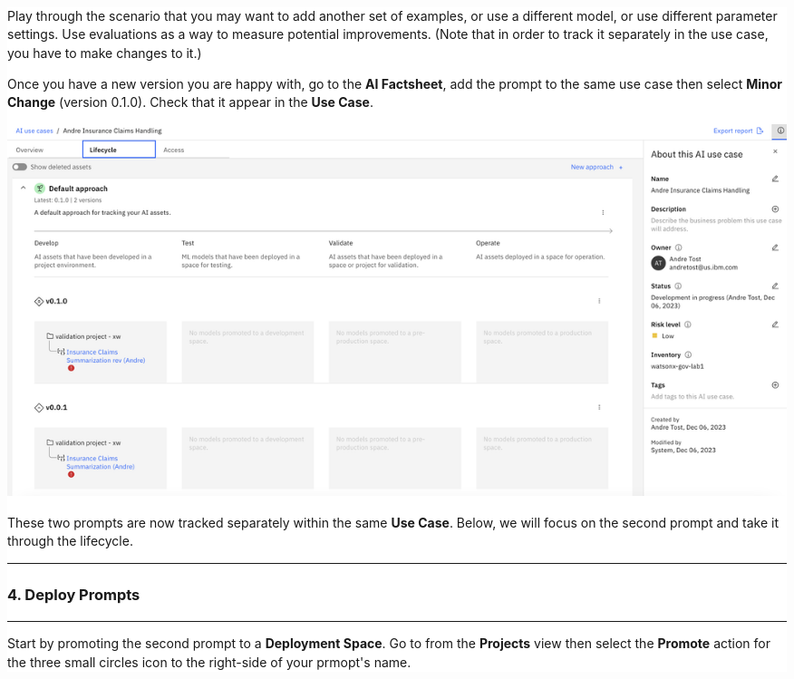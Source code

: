 Play through the scenario that you may want to add another set of examples, or use a different model, or use different parameter settings. Use evaluations as a way to measure potential improvements. 
(Note that in order to track it separately in the use case, you have to make changes to it.)

Once you have a new version you are happy with, go to the **AI Factsheet**, add the prompt to the same use case then select **Minor Change** (version 0.1.0). Check that it appear in the **Use Case**.

![](images/image7.png)

These two prompts are now tracked separately within the same **Use Case**. Below, we will focus on the second prompt and take it through the lifecycle.

---
### 4. Deploy Prompts<a name="deploy-prompts"></a>
---

Start by promoting the second prompt to a **Deployment Space**. Go to from the **Projects** view then select the **Promote** action for the three small circles icon to the right-side of your prmopt's name.
